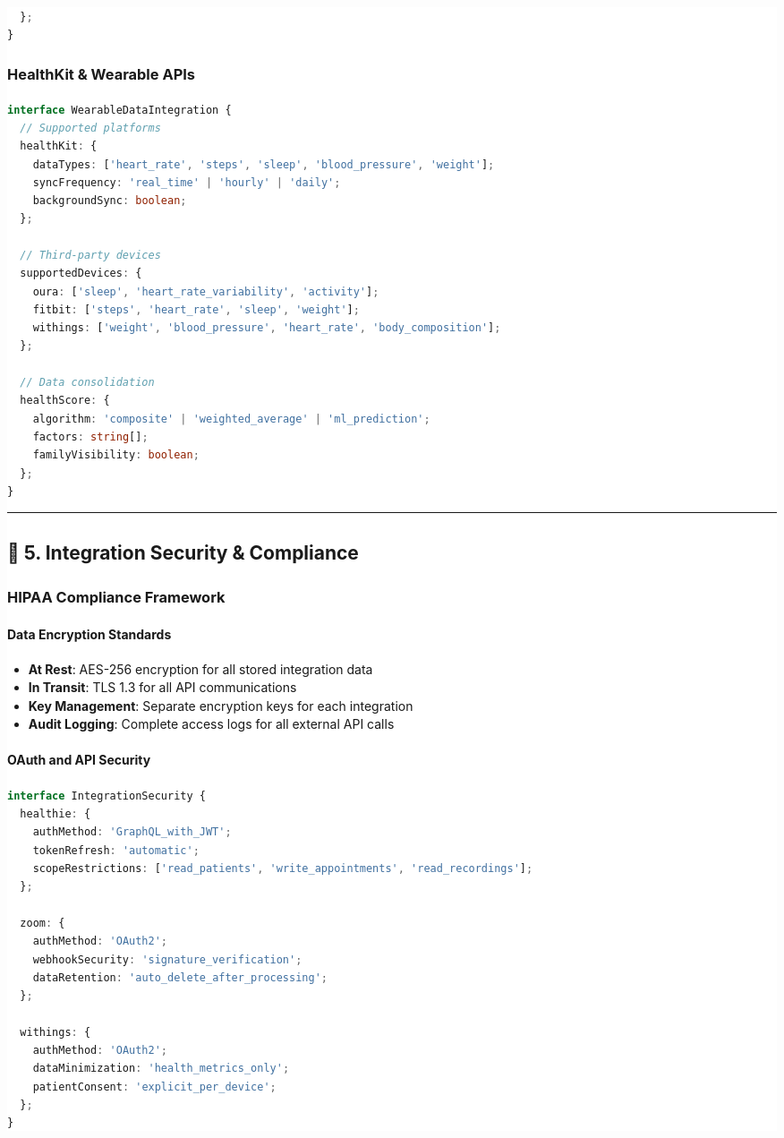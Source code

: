 ```typescript
  };
}
```

### **HealthKit & Wearable APIs**
```typescript
interface WearableDataIntegration {
  // Supported platforms
  healthKit: {
    dataTypes: ['heart_rate', 'steps', 'sleep', 'blood_pressure', 'weight'];
    syncFrequency: 'real_time' | 'hourly' | 'daily';
    backgroundSync: boolean;
  };
  
  // Third-party devices
  supportedDevices: {
    oura: ['sleep', 'heart_rate_variability', 'activity'];
    fitbit: ['steps', 'heart_rate', 'sleep', 'weight'];
    withings: ['weight', 'blood_pressure', 'heart_rate', 'body_composition'];
  };
  
  // Data consolidation
  healthScore: {
    algorithm: 'composite' | 'weighted_average' | 'ml_prediction';
    factors: string[];
    familyVisibility: boolean;
  };
}
```

---

## 🔐 5. Integration Security & Compliance

### **HIPAA Compliance Framework**

#### **Data Encryption Standards**
- **At Rest**: AES-256 encryption for all stored integration data
- **In Transit**: TLS 1.3 for all API communications
- **Key Management**: Separate encryption keys for each integration
- **Audit Logging**: Complete access logs for all external API calls

#### **OAuth and API Security**
```typescript
interface IntegrationSecurity {
  healthie: {
    authMethod: 'GraphQL_with_JWT';
    tokenRefresh: 'automatic';
    scopeRestrictions: ['read_patients', 'write_appointments', 'read_recordings'];
  };
  
  zoom: {
    authMethod: 'OAuth2';
    webhookSecurity: 'signature_verification';
    dataRetention: 'auto_delete_after_processing';
  };
  
  withings: {
    authMethod: 'OAuth2';
    dataMinimization: 'health_metrics_only';
    patientConsent: 'explicit_per_device';
  };
}
```